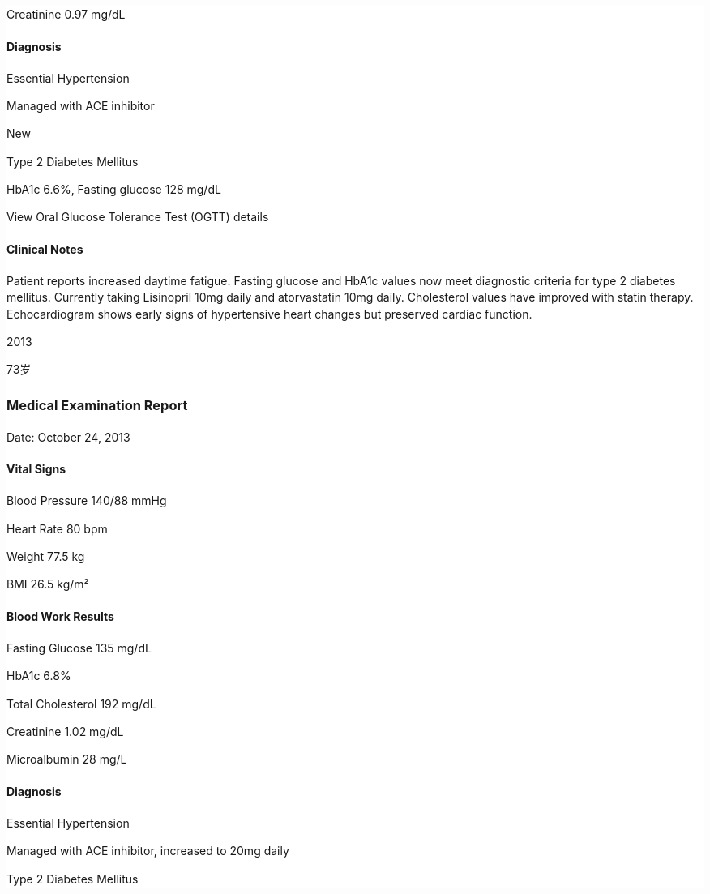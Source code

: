 Creatinine 0.97 mg/dL

#### Diagnosis

Essential Hypertension

Managed with ACE inhibitor

New

Type 2 Diabetes Mellitus

HbA1c 6.6%, Fasting glucose 128 mg/dL

View Oral Glucose Tolerance Test (OGTT) details

#### Clinical Notes

Patient reports increased daytime fatigue. Fasting glucose and HbA1c values now meet diagnostic criteria for type 2 diabetes mellitus. Currently taking Lisinopril 10mg daily and atorvastatin 10mg daily. Cholesterol values have improved with statin therapy. Echocardiogram shows early signs of hypertensive heart changes but preserved cardiac function.

2013

73岁

### Medical Examination Report

Date: October 24, 2013

#### Vital Signs

Blood Pressure 140/88 mmHg

Heart Rate 80 bpm

Weight 77.5 kg

BMI 26.5 kg/m²

#### Blood Work Results

Fasting Glucose 135 mg/dL

HbA1c 6.8%

Total Cholesterol 192 mg/dL

Creatinine 1.02 mg/dL

Microalbumin 28 mg/L

#### Diagnosis

Essential Hypertension

Managed with ACE inhibitor, increased to 20mg daily

Type 2 Diabetes Mellitus
